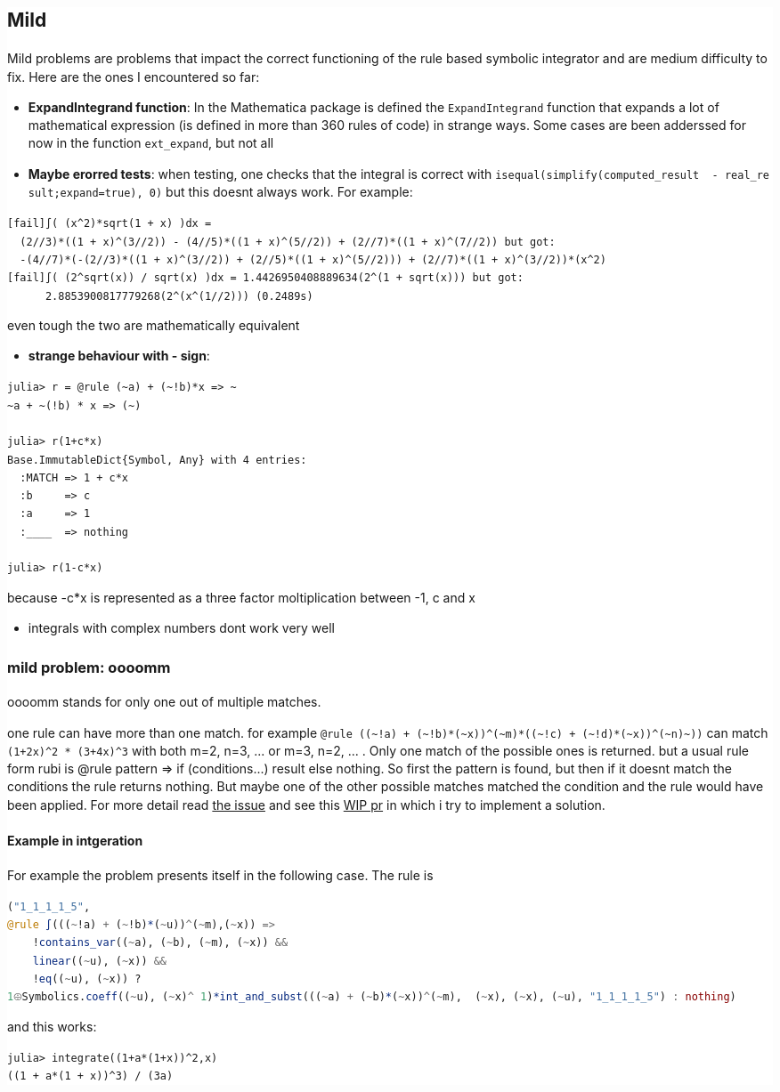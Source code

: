 ## Mild
Mild problems are problems that impact the correct functioning of the rule based symbolic integrator and are medium difficulty to fix. Here are the ones I encountered so far:

- **ExpandIntegrand function**: In the Mathematica package is defined the `ExpandIntegrand` function that expands a lot of mathematical expression (is defined in more than 360 rules of code) in strange ways. Some cases are been adderssed for now in the function `ext_expand`, but not all

- **Maybe erorred tests**: when testing, one checks that the integral is correct with `isequal(simplify(computed_result  - real_result;expand=true), 0)` but this doesnt always work. For example:
```
[fail]∫( (x^2)*sqrt(1 + x) )dx = 
  (2//3)*((1 + x)^(3//2)) - (4//5)*((1 + x)^(5//2)) + (2//7)*((1 + x)^(7//2)) but got:
  -(4//7)*(-(2//3)*((1 + x)^(3//2)) + (2//5)*((1 + x)^(5//2))) + (2//7)*((1 + x)^(3//2))*(x^2)
[fail]∫( (2^sqrt(x)) / sqrt(x) )dx = 1.4426950408889634(2^(1 + sqrt(x))) but got:
      2.8853900817779268(2^(x^(1//2))) (0.2489s)
```
even tough the two are mathematically equivalent

- **strange behaviour with - sign**:
```
julia> r = @rule (~a) + (~!b)*x => ~
~a + ~(!b) * x => (~)

julia> r(1+c*x)
Base.ImmutableDict{Symbol, Any} with 4 entries:
  :MATCH => 1 + c*x
  :b     => c
  :a     => 1
  :____  => nothing

julia> r(1-c*x)

```
because -c*x is represented as a three factor moltiplication between -1, c and x

- integrals with complex numbers dont work very well

### mild problem: oooomm
oooomm stands for only one out of multiple matches.

one rule can have more than one match. for example `@rule ((~!a) + (~!b)*(~x))^(~m)*((~!c) + (~!d)*(~x))^(~n)~))` can match `(1+2x)^2 * (3+4x)^3` with both m=2, n=3, ... or m=3, n=2, ... . Only one match of the possible ones is returned. but a usual rule form rubi is @rule pattern => if (conditions...) result else nothing. So first the pattern is found, but then if it doesnt match the conditions the rule returns nothing. But maybe one of the other possible matches matched the condition and the rule would have been applied. For more detail read [the issue](https://github.com/JuliaSymbolics/SymbolicUtils.jl/issues/776) and see this [WIP pr](https://github.com/JuliaSymbolics/SymbolicUtils.jl/pull/772) in which i try to implement a solution.

#### Example in intgeration
For example the problem presents itself in the following case. The rule is
```julia
("1_1_1_1_5",
@rule ∫(((~!a) + (~!b)*(~u))^(~m),(~x)) =>
    !contains_var((~a), (~b), (~m), (~x)) &&
    linear((~u), (~x)) &&
    !eq((~u), (~x)) ?
1⨸Symbolics.coeff((~u), (~x)^ 1)*int_and_subst(((~a) + (~b)*(~x))^(~m),  (~x), (~x), (~u), "1_1_1_1_5") : nothing)
```
and this works:
```
julia> integrate((1+a*(1+x))^2,x)
((1 + a*(1 + x))^3) / (3a)
```